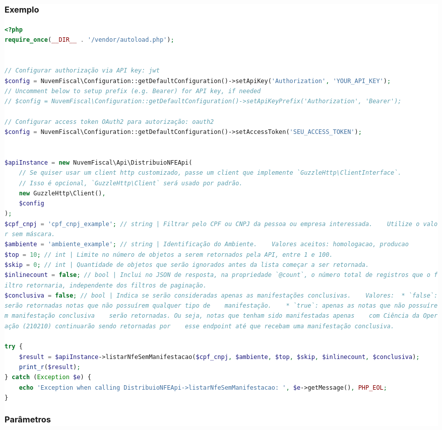 ### Exemplo

```php
<?php
require_once(__DIR__ . '/vendor/autoload.php');


// Configurar authorização via API key: jwt
$config = NuvemFiscal\Configuration::getDefaultConfiguration()->setApiKey('Authorization', 'YOUR_API_KEY');
// Uncomment below to setup prefix (e.g. Bearer) for API key, if needed
// $config = NuvemFiscal\Configuration::getDefaultConfiguration()->setApiKeyPrefix('Authorization', 'Bearer');

// Configurar access token OAuth2 para autorização: oauth2
$config = NuvemFiscal\Configuration::getDefaultConfiguration()->setAccessToken('SEU_ACCESS_TOKEN');


$apiInstance = new NuvemFiscal\Api\DistribuioNFEApi(
    // Se quiser usar um client http customizado, passe um client que implemente `GuzzleHttp\ClientInterface`.
    // Isso é opcional, `GuzzleHttp\Client` será usado por padrão.
    new GuzzleHttp\Client(),
    $config
);
$cpf_cnpj = 'cpf_cnpj_example'; // string | Filtrar pelo CPF ou CNPJ da pessoa ou empresa interessada.    Utilize o valor sem máscara.
$ambiente = 'ambiente_example'; // string | Identificação do Ambiente.    Valores aceitos: homologacao, producao
$top = 10; // int | Limite no número de objetos a serem retornados pela API, entre 1 e 100.
$skip = 0; // int | Quantidade de objetos que serão ignorados antes da lista começar a ser retornada.
$inlinecount = false; // bool | Inclui no JSON de resposta, na propriedade `@count`, o número total de registros que o filtro retornaria, independente dos filtros de paginação.
$conclusiva = false; // bool | Indica se serão consideradas apenas as manifestações conclusivas.    Valores:  * `false`: serão retornadas notas que não possuírem qualquer tipo de    manifestação.    * `true`: apenas as notas que não possuírem manifestação conclusiva    serão retornadas. Ou seja, notas que tenham sido manifestadas apenas    com Ciência da Operação (210210) continuarão sendo retornadas por    esse endpoint até que recebam uma manifestação conclusiva.

try {
    $result = $apiInstance->listarNfeSemManifestacao($cpf_cnpj, $ambiente, $top, $skip, $inlinecount, $conclusiva);
    print_r($result);
} catch (Exception $e) {
    echo 'Exception when calling DistribuioNFEApi->listarNfeSemManifestacao: ', $e->getMessage(), PHP_EOL;
}
```

### Parâmetros
